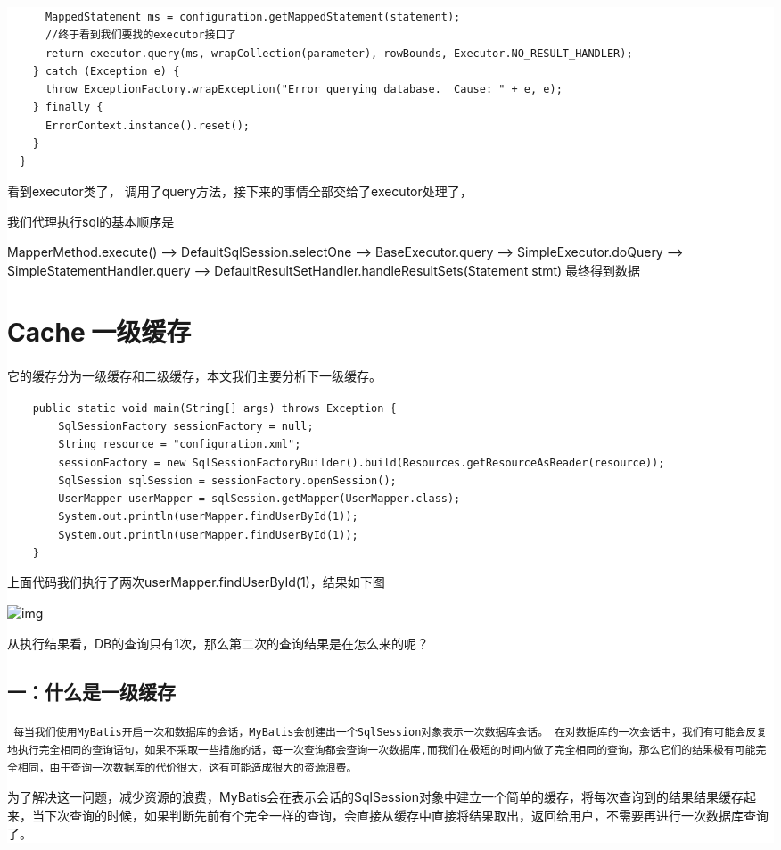 ```
      MappedStatement ms = configuration.getMappedStatement(statement);
      //终于看到我们要找的executor接口了
      return executor.query(ms, wrapCollection(parameter), rowBounds, Executor.NO_RESULT_HANDLER);
    } catch (Exception e) {
      throw ExceptionFactory.wrapException("Error querying database.  Cause: " + e, e);
    } finally {
      ErrorContext.instance().reset();
    }
  }
```

  看到executor类了， 调用了query方法，接下来的事情全部交给了executor处理了，

我们代理执行sql的基本顺序是

MapperMethod.execute() --> DefaultSqlSession.selectOne  -->  BaseExecutor.query  -->  SimpleExecutor.doQuery  --> SimpleStatementHandler.query -->  DefaultResultSetHandler.handleResultSets(Statement stmt)  最终得到数据



# Cache 一级缓存

它的缓存分为一级缓存和二级缓存，本文我们主要分析下一级缓存。

```
    public static void main(String[] args) throws Exception {
        SqlSessionFactory sessionFactory = null;
        String resource = "configuration.xml";
        sessionFactory = new SqlSessionFactoryBuilder().build(Resources.getResourceAsReader(resource));
        SqlSession sqlSession = sessionFactory.openSession();
        UserMapper userMapper = sqlSession.getMapper(UserMapper.class);
        System.out.println(userMapper.findUserById(1));
        System.out.println(userMapper.findUserById(1));
    }
```

上面代码我们执行了两次userMapper.findUserById(1)，结果如下图

![img](https://mmbiz.qpic.cn/mmbiz_jpg/YUYc62VIvE1URIWRibib5S3GqukiaBibXRd0ZT0HHjSdiaB8ZUYabdhTjz3kT215XmGEoF0t9OicEsIfcyzbIP2AXZicg/640?wx_fmt=jpeg&tp=webp&wxfrom=5&wx_lazy=1&wx_co=1)



从执行结果看，DB的查询只有1次，那么第二次的查询结果是在怎么来的呢？

## 一：什么是一级缓存



 	 每当我们使用MyBatis开启一次和数据库的会话，MyBatis会创建出一个SqlSession对象表示一次数据库会话。 在对数据库的一次会话中，我们有可能会反复地执行完全相同的查询语句，如果不采取一些措施的话，每一次查询都会查询一次数据库,而我们在极短的时间内做了完全相同的查询，那么它们的结果极有可能完全相同，由于查询一次数据库的代价很大，这有可能造成很大的资源浪费。      

​	为了解决这一问题，减少资源的浪费，MyBatis会在表示会话的SqlSession对象中建立一个简单的缓存，将每次查询到的结果结果缓存起来，当下次查询的时候，如果判断先前有个完全一样的查询，会直接从缓存中直接将结果取出，返回给用户，不需要再进行一次数据库查询了。
